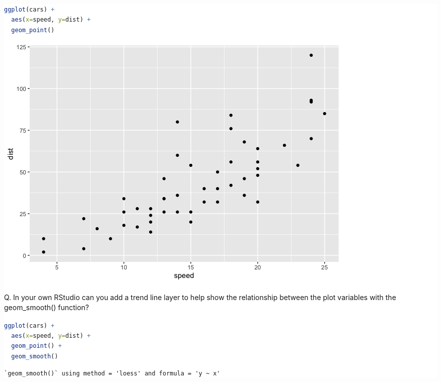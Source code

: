 ``` r
ggplot(cars) +
  aes(x=speed, y=dist) +
  geom_point()
```

![](Class05_files/figure-commonmark/unnamed-chunk-4-1.png)

Q. In your own RStudio can you add a trend line layer to help show the
relationship between the plot variables with the geom_smooth() function?

``` r
ggplot(cars) +
  aes(x=speed, y=dist) +
  geom_point() +
  geom_smooth()
```

    `geom_smooth()` using method = 'loess' and formula = 'y ~ x'
